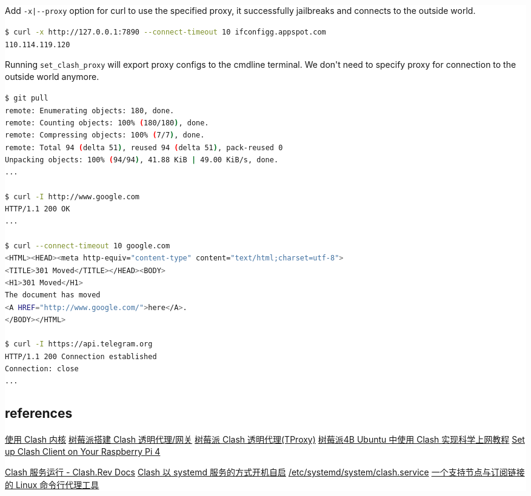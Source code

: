 Add `-x|--proxy` option for curl to use the specified proxy, it successfully jailbreaks and connects to the outside world.

```bash
$ curl -x http://127.0.0.1:7890 --connect-timeout 10 ifconfigg.appspot.com
110.114.119.120
```

Running `set_clash_proxy` will export proxy configs to the cmdline terminal.
We don't need to specify proxy for connection to the outside world anymore.

```bash
$ git pull
remote: Enumerating objects: 180, done.
remote: Counting objects: 100% (180/180), done.
remote: Compressing objects: 100% (7/7), done.
remote: Total 94 (delta 51), reused 94 (delta 51), pack-reused 0
Unpacking objects: 100% (94/94), 41.88 KiB | 49.00 KiB/s, done.
...

$ curl -I http://www.google.com
HTTP/1.1 200 OK
...

$ curl --connect-timeout 10 google.com
<HTML><HEAD><meta http-equiv="content-type" content="text/html;charset=utf-8">
<TITLE>301 Moved</TITLE></HEAD><BODY>
<H1>301 Moved</H1>
The document has moved
<A HREF="http://www.google.com/">here</A>.
</BODY></HTML>

$ curl -I https://api.telegram.org
HTTP/1.1 200 Connection established
Connection: close
...
```

## references

[使用 Clash 内核](https://notes.mraddict.top/tutorial/clash.html)
[树莓派搭建 Clash 透明代理/网关](https://www.huarzone.com/archives/20/)
[树莓派 Clash 透明代理(TProxy)](https://mritd.com/2022/02/06/clash-tproxy/)
[树莓派4B Ubuntu 中使用 Clash 实现科学上网教程](http://www.okey56.com/post/28.html)
[Set up Clash Client on Your Raspberry Pi 4](https://kevinxli.medium.com/set-up-clash-client-on-your-raspberry-pi-4-54e77f7f7fe4)

[Clash 服务运行 - Clash.Rev Docs](https://merlinkodo.github.io/Clash-Rev-Doc/startup/service/)
[Clash 以 systemd 服务的方式开机自启](https://github.com/Sitoi/SystemdClash)
[/etc/systemd/system/clash.service](https://gist.github.com/mayocream/8d7a01440f59e4d85771f74e23ad4744)
[一个支持节点与订阅链接的 Linux 命令行代理工具](https://github.com/mzz2017/gg)
